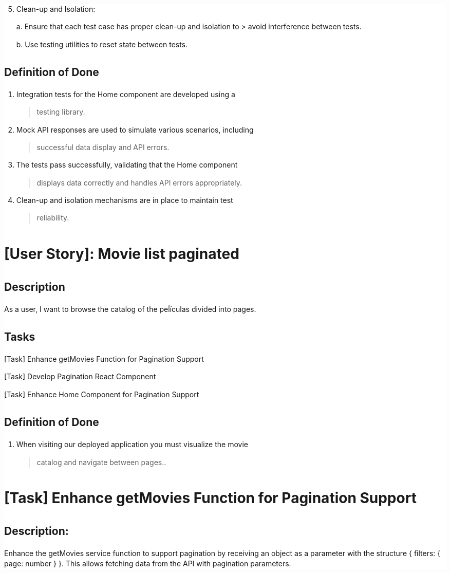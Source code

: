 5.  Clean-up and Isolation:

    a.  Ensure that each test case has proper clean-up and isolation to
        > avoid interference between tests.

    b.  Use testing utilities to reset state between tests.

## Definition of Done

1.  Integration tests for the Home component are developed using a
    > testing library.

2.  Mock API responses are used to simulate various scenarios, including
    > successful data display and API errors.

3.  The tests pass successfully, validating that the Home component
    > displays data correctly and handles API errors appropriately.

4.  Clean-up and isolation mechanisms are in place to maintain test
    > reliability.

# \[User Story\]: Movie list paginated

## Description

As a user, I want to browse the catalog of the peĺículas divided into
pages.

## Tasks

\[Task\] Enhance getMovies Function for Pagination Support

\[Task\] Develop Pagination React Component

\[Task\] Enhance Home Component for Pagination Support

## Definition of Done

1.  When visiting our deployed application you must visualize the movie
    > catalog and navigate between pages..

# \[Task\] Enhance getMovies Function for Pagination Support

## Description:

Enhance the getMovies service function to support pagination by
receiving an object as a parameter with the structure { filters: { page:
number } }. This allows fetching data from the API with pagination
parameters.
